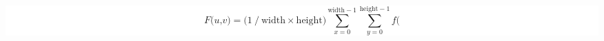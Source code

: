 <math xmlns="http://www.w3.org/1998/Math/MathML" display="block">
 <semantics>
  <mrow>
   <mi>F</mi>
   <mrow>
    <mrow>
     <mo fence="true" stretchy="false">(</mo>
     <mrow>
      <mrow>
       <mi>u</mi>
       <mi>,</mi>
       <mi>v</mi>
      </mrow>
     </mrow>
     <mo fence="true" stretchy="false">)</mo>
    </mrow>
    <mo stretchy="false">=</mo>
    <mrow>
     <mo fence="true" stretchy="false">(</mo>
     <mrow>
      <mrow>
       <mn>1</mn>
       <mo stretchy="false">/</mo>
       <mi mathvariant="italic">width</mi>
       <mo stretchy="false">×</mo>
       <mi mathvariant="italic">height</mi>
      </mrow>
     </mrow>
     <mo fence="true" stretchy="false">)</mo>
    </mrow>
   </mrow>
   <mrow>
    <munderover>
     <mo stretchy="false">∑</mo>
     <mrow>
      <mi>x</mi>
      <mo stretchy="false">=</mo>
      <mn>0</mn>
     </mrow>
     <mrow>
      <mi mathvariant="italic">width</mi>
      <mo stretchy="false">−</mo>
      <mn>1</mn>
     </mrow>
    </munderover>
    <mrow>
     <munderover>
      <mo stretchy="false">∑</mo>
      <mrow>
       <mi>y</mi>
       <mo stretchy="false">=</mo>
       <mn>0</mn>
      </mrow>
      <mrow>
       <mi mathvariant="italic">height</mi>
       <mo stretchy="false">−</mo>
       <mn>1</mn>
      </mrow>
     </munderover>
     <mrow>
      <mi>f</mi>
      <mrow>
       <mo fence="true" stretchy="false">(</mo>
       <mrow>